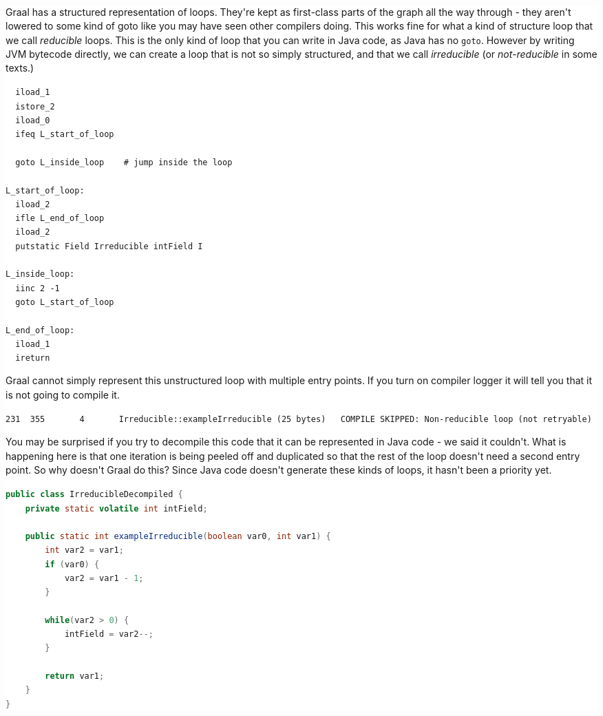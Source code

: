 Graal has a structured representation of loops. They're kept as first-class parts of the graph all the way through - they aren't lowered to some kind of goto like you may have seen other compilers doing. This works fine for what a kind of structure loop that we call *reducible* loops. This is the only kind of loop that you can write in Java code, as Java has no `goto`. However by writing JVM bytecode directly, we can create a loop that is not so simply structured, and that we call *irreducible* (or *not-reducible* in some texts.)

```
  iload_1
  istore_2
  iload_0
  ifeq L_start_of_loop

  goto L_inside_loop    # jump inside the loop

L_start_of_loop:
  iload_2
  ifle L_end_of_loop
  iload_2
  putstatic Field Irreducible intField I

L_inside_loop:
  iinc 2 -1
  goto L_start_of_loop

L_end_of_loop:
  iload_1
  ireturn
```

Graal cannot simply represent this unstructured loop with multiple entry points. If you turn on compiler logger it will tell you that it is not going to compile it.

```
231  355       4       Irreducible::exampleIrreducible (25 bytes)   COMPILE SKIPPED: Non-reducible loop (not retryable)
```

You may be surprised if you try to decompile this code that it can be represented in Java code - we said it couldn't. What is happening here is that one iteration is being peeled off and duplicated so that the rest of the loop doesn't need a second entry point. So why doesn't Graal do this? Since Java code doesn't generate these kinds of loops, it hasn't been a priority yet.

```java
public class IrreducibleDecompiled {
    private static volatile int intField;

    public static int exampleIrreducible(boolean var0, int var1) {
        int var2 = var1;
        if (var0) {
            var2 = var1 - 1;
        }

        while(var2 > 0) {
            intField = var2--;
        }

        return var1;
    }
}
```
